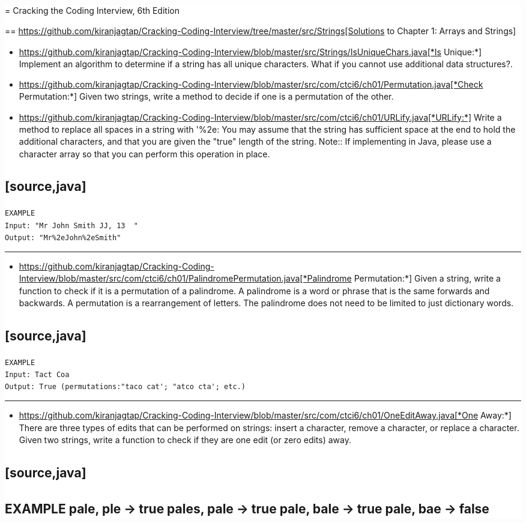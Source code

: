 = Cracking the Coding Interview, 6th Edition

 
 
== https://github.com/kiranjagtap/Cracking-Coding-Interview/tree/master/src/Strings[Solutions to Chapter 1: Arrays and Strings]

* https://github.com/kiranjagtap/Cracking-Coding-Interview/blob/master/src/Strings/IsUniqueChars.java[*Is Unique:*] Implement an algorithm to determine if a string has all unique characters. What if you cannot use additional data structures?.

* https://github.com/kiranjagtap/Cracking-Coding-Interview/blob/master/src/com/ctci6/ch01/Permutation.java[*Check Permutation:*] Given two strings, write a method to decide if one is a permutation of the
other.


* https://github.com/kiranjagtap/Cracking-Coding-Interview/blob/master/src/com/ctci6/ch01/URLify.java[*URLify:*] Write a method to replace all spaces in a string with '%2e: You may assume that the string has sufficient space at the end to hold the additional characters, and that you are given the "true" length of the string. 
Note:: If implementing in Java, please use a character array so that you can perform this operation in place.

[source,java]
-----------------
	EXAMPLE
	Input: "Mr John Smith JJ, 13  "
	Output: "Mr%2eJohn%2eSmith"
-----------------

* https://github.com/kiranjagtap/Cracking-Coding-Interview/blob/master/src/com/ctci6/ch01/PalindromePermutation.java[*Palindrome Permutation:*] Given a string, write a function to check if it is a permutation of a palindrome. A palindrome is a word or phrase that is the same forwards and backwards. A permutation is a rearrangement of letters. The palindrome does not need to be limited to just dictionary words.

[source,java]
-----------------
	EXAMPLE
	Input: Tact Coa
	Output: True (permutations:"taco cat'; "atco cta'; etc.)
-----------------


* https://github.com/kiranjagtap/Cracking-Coding-Interview/blob/master/src/com/ctci6/ch01/OneEditAway.java[*One Away:*] There are three types of edits that can be performed on strings: insert a character, remove a character, or replace a character. Given two strings, write a function to check if they are one edit (or zero edits) away.

[source,java]
-----------------
EXAMPLE
pale, ple -> true
pales, pale -> true
pale, bale -> true
pale, bae -> false
-----------------
